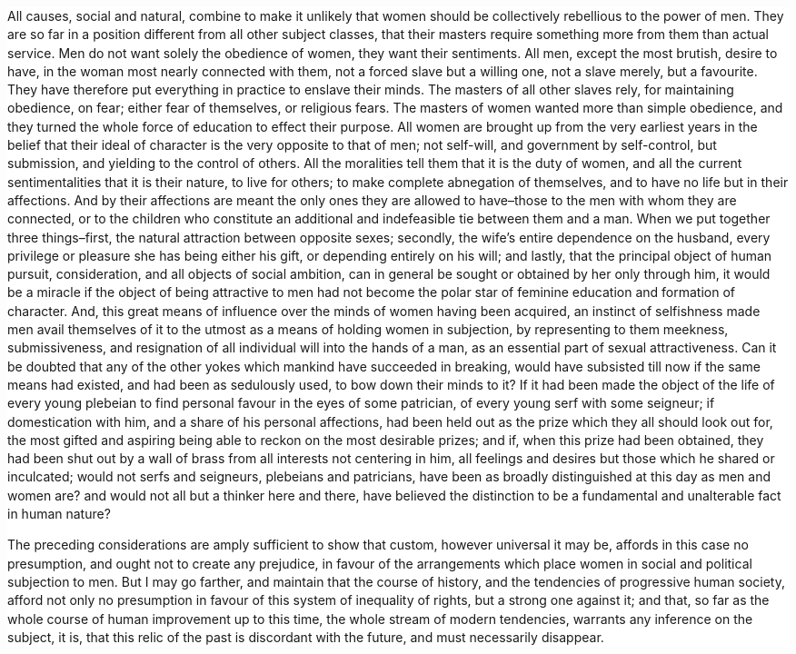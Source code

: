 All causes, social and natural, combine to make it unlikely that women should be collectively rebellious to the power of men. They are so far in a position different from all other subject classes, that their masters require something more from them than actual service. Men do not want solely the obedience of women, they want their sentiments. All men, except the most brutish, desire to have, in the woman most nearly connected with them, not a forced slave but a willing one, not a slave merely, but a favourite. They have therefore put everything in practice to enslave their minds. The masters of all other slaves rely, for maintaining obedience, on fear; either fear of themselves, or religious fears. The masters of women wanted more than simple obedience, and they turned the whole force of education to effect their purpose. All women are brought up from the very earliest years in the belief that their ideal of character is the very opposite to that of men; not self-will, and government by self-control, but submission, and yielding to the control of others. All the moralities tell them that it is the duty of women, and all the current sentimentalities that it is their nature, to live for others; to make complete abnegation of themselves, and to have no life but in their affections. And by their affections are meant the only ones they are allowed to have–those to the men with whom they are connected, or to the children who constitute an additional and indefeasible tie between them and a man. When we put together three things–first, the natural attraction between opposite sexes; secondly, the wife’s entire dependence on the husband, every privilege or pleasure she has being either his gift, or depending entirely on his will; and lastly, that the principal object of human pursuit, consideration, and all objects of social ambition, can in general be sought or obtained by her only through him, it would be a miracle if the object of being attractive to men had not become the polar star of feminine education and formation of character. And, this great means of influence over the minds of women having been acquired, an instinct of selfishness made men avail themselves of it to the utmost as a means of holding women in subjection, by representing to them meekness, submissiveness, and resignation of all individual will into the hands of a man, as an essential part of sexual attractiveness. Can it be doubted that any of the other yokes which mankind have succeeded in breaking, would have subsisted till now if the same means had existed, and had been as sedulously used, to bow down their minds to it? If it had been made the object of the life of every young plebeian to find personal favour in the eyes of some patrician, of every young serf with some seigneur; if domestication with him, and a share of his personal affections, had been held out as the prize which they all should look out for, the most gifted and aspiring being able to reckon on the most desirable prizes; and if, when this prize had been obtained, they had been shut out by a wall of brass from all interests not centering in him, all feelings and desires but those which he shared or inculcated; would not serfs and seigneurs, plebeians and patricians, have been as broadly distinguished at this day as men and women are? and would not all but a thinker here and there, have believed the distinction to be a fundamental and unalterable fact in human nature?

The preceding considerations are amply sufficient to show that custom, however universal it may be, affords in this case no presumption, and ought not to create any prejudice, in favour of the arrangements which place women in social and political subjection to men. But I may go farther, and maintain that the course of history, and the tendencies of progressive human society, afford not only no presumption in favour of this system of inequality of rights, but a strong one against it; and that, so far as the whole course of human improvement up to this time, the whole stream of modern tendencies, warrants any inference on the subject, it is, that this relic of the past is discordant with the future, and must necessarily disappear.
